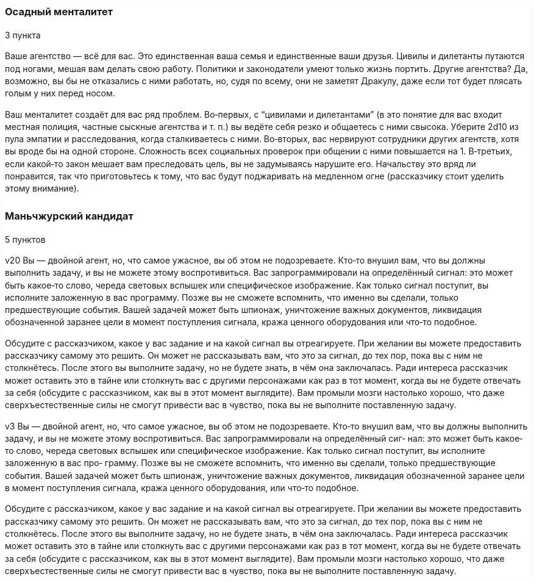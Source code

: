 
### Осадный менталитет
3 пункта

Ваше агентство — всё для вас. Это единственная ваша семья и единственные ваши друзья. Цивилы и дилетанты путаются под ногами, мешая вам делать свою работу. Политики и законодатели умеют только жизнь портить. Другие агентства? Да, возможно, вы бы не отказались с ними работать, но, судя по всему, они не заметят Дракулу, даже если тот будет плясать голым у них перед носом.

Ваш менталитет создаёт для вас ряд проблем.
Во‐первых, с “цивилами и дилетантами” (в это понятие для вас входит местная полиция, частные сыскные агентства и т. п.) вы ведёте себя резко и общаетесь с ними свысока. Уберите 2d10 из пула эмпатии и расследования, когда сталкиваетесь с ними.
Во‐вторых, вас нервируют сотрудники других агентств, хотя вы вроде бы на одной стороне. Сложность всех социальных проверок при общении с ними повышается на 1.
В‐третьих, если какой‐то закон мешает вам преследовать цель, вы не задумываясь нарушите его. Начальству это вряд ли понравится, так что приготовьтесь к тому, что вас будут поджаривать на медленном огне (рассказчику стоит уделить этому внимание).


### Маньчжурский кандидат
5 пунктов

v20
Вы — двойной агент, но, что самое ужасное, вы об этом не подозреваете. Кто‐то внушил вам, что вы должны выполнить задачу, и вы не можете этому воспротивиться. Вас запрограммировали на определённый сигнал: это может быть какое‐то слово, череда световых вспышек или специфическое изображение. Как только сигнал поступит, вы исполните заложенную в вас программу. Позже вы не сможете вспомнить, что именно вы сделали, только предшествующие события. Вашей задачей может быть шпионаж, уничтожение важных документов, ликвидация обозначенной заранее цели в момент поступления сигнала, кража ценного оборудования или что‐то подобное.

Обсудите с рассказчиком, какое у вас задание и на какой сигнал вы отреагируете. При желании вы можете предоставить рассказчику самому это решить. Он может не рассказывать вам, что это за сигнал, до тех пор, пока вы с ним не столкнётесь. После этого вы выполните задачу, но не будете знать, в чём она заключалась. Ради интереса рассказчик может оставить это в тайне или столкнуть вас с другими персонажами как раз в тот момент, когда вы не будете отвечать за себя (обсудите с рассказчиком, как вы в этот момент выглядите). Вам промыли мозги настолько хорошо, что даже сверхъестественные силы не смогут привести вас в чувство, пока вы не выполните поставленную задачу.

v3
Вы — двойной агент, но, что самое ужасное, вы об этом не подозреваете. Кто‐то внушил вам, что вы должны выполнить задачу, и вы не можете этому воспротивиться. Вас запрограммировали на определённый сиг‐ нал: это может быть какое‐то слово, череда световых вспышек или специфическое изображение. Как только сигнал поступит, вы исполните заложенную в вас про‐ грамму. Позже вы не сможете вспомнить, что именно вы сделали, только предшествующие события. Вашей задачей может быть шпионаж, уничтожение важных документов, ликвидация обозначенной заранее цели в момент поступления сигнала, кража ценного оборудования, или что‐то подобное.

Обсудите с рассказчиком, какое у вас задание и на какой сигнал вы отреагируете. При желании вы можете предоставить рассказчику самому это решить. Он может не рассказывать вам, что это за сигнал, до тех пор, пока вы с ним не столкнётесь. После этого вы выполните задачу, но не будете знать, в чём она заключалась. Ради интереса рассказчик может оставить это в тайне или столкнуть вас с другими персонажами как раз в тот момент, когда вы не будете отвечать за себя (обсудите с рассказчиком, как вы в этот момент выглядите). Вам промыли мозги настолько хорошо, что даже сверхъестественные силы не смогут привести вас в чувство, пока вы не выполните поставленную задачу.
